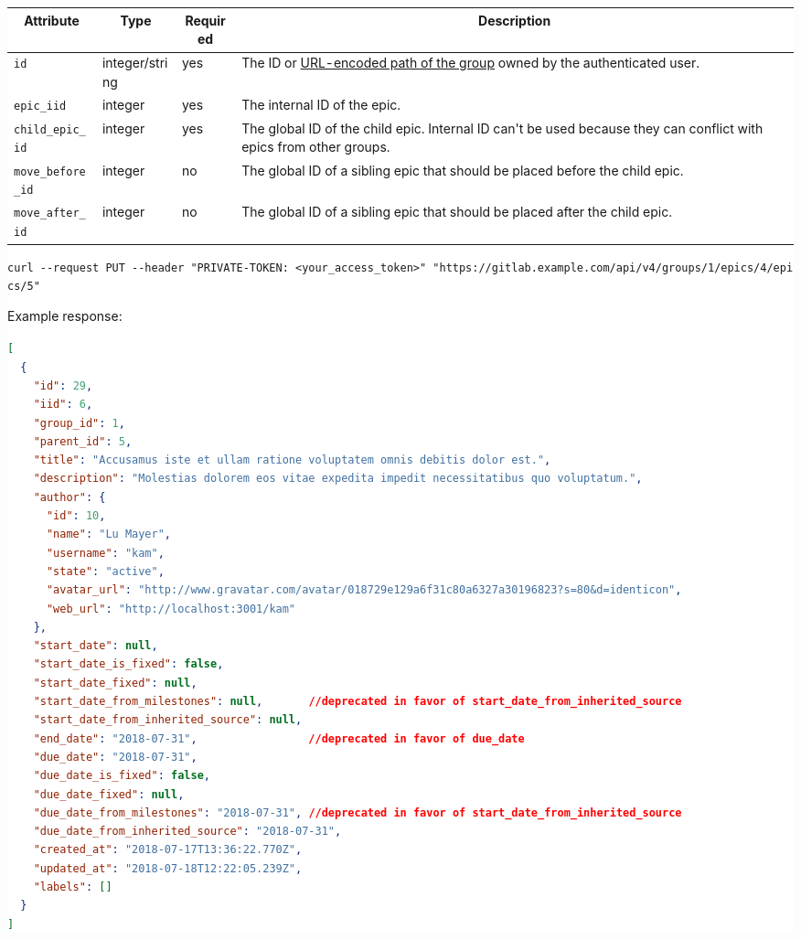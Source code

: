 | Attribute        | Type           | Required | Description                                                                                                        |
| ---------------- | -------------- | -------- | ------------------------------------------------------------------------------------------------------------------ |
| `id`             | integer/string | yes      | The ID or [URL-encoded path of the group](README.md#namespaced-path-encoding) owned by the authenticated user.     |
| `epic_iid`       | integer        | yes      | The internal ID of the epic.                                                                                       |
| `child_epic_id`  | integer        | yes      | The global ID of the child epic. Internal ID can't be used because they can conflict with epics from other groups. |
| `move_before_id` | integer        | no       | The global ID of a sibling epic that should be placed before the child epic.                                       |
| `move_after_id`  | integer        | no       | The global ID of a sibling epic that should be placed after the child epic.                                        |

```shell
curl --request PUT --header "PRIVATE-TOKEN: <your_access_token>" "https://gitlab.example.com/api/v4/groups/1/epics/4/epics/5"
```

Example response:

```json
[
  {
    "id": 29,
    "iid": 6,
    "group_id": 1,
    "parent_id": 5,
    "title": "Accusamus iste et ullam ratione voluptatem omnis debitis dolor est.",
    "description": "Molestias dolorem eos vitae expedita impedit necessitatibus quo voluptatum.",
    "author": {
      "id": 10,
      "name": "Lu Mayer",
      "username": "kam",
      "state": "active",
      "avatar_url": "http://www.gravatar.com/avatar/018729e129a6f31c80a6327a30196823?s=80&d=identicon",
      "web_url": "http://localhost:3001/kam"
    },
    "start_date": null,
    "start_date_is_fixed": false,
    "start_date_fixed": null,
    "start_date_from_milestones": null,       //deprecated in favor of start_date_from_inherited_source
    "start_date_from_inherited_source": null,
    "end_date": "2018-07-31",                 //deprecated in favor of due_date
    "due_date": "2018-07-31",
    "due_date_is_fixed": false,
    "due_date_fixed": null,
    "due_date_from_milestones": "2018-07-31", //deprecated in favor of start_date_from_inherited_source
    "due_date_from_inherited_source": "2018-07-31",
    "created_at": "2018-07-17T13:36:22.770Z",
    "updated_at": "2018-07-18T12:22:05.239Z",
    "labels": []
  }
]
```
